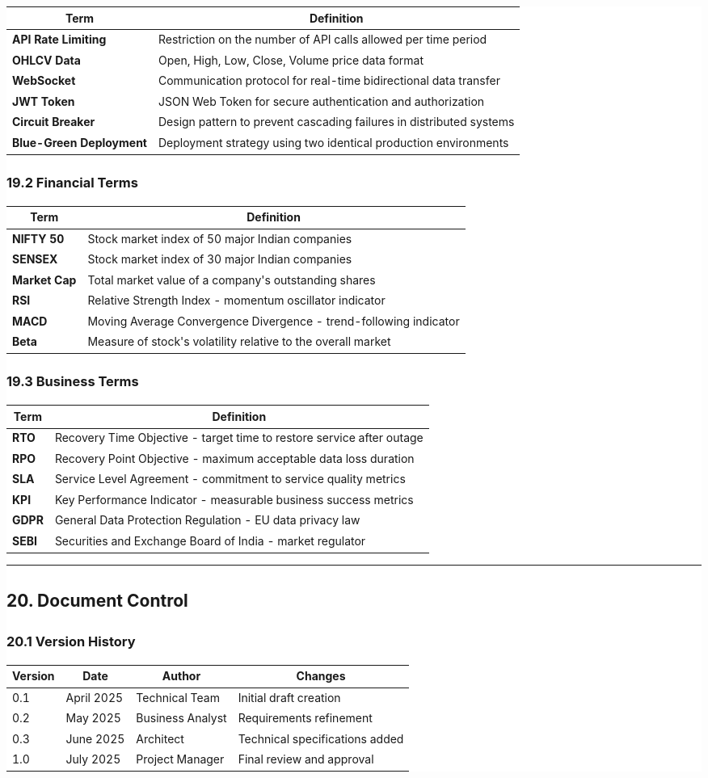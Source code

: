 | **Term** | **Definition** |
|----------|----------------|
| **API Rate Limiting** | Restriction on the number of API calls allowed per time period |
| **OHLCV Data** | Open, High, Low, Close, Volume price data format |
| **WebSocket** | Communication protocol for real-time bidirectional data transfer |
| **JWT Token** | JSON Web Token for secure authentication and authorization |
| **Circuit Breaker** | Design pattern to prevent cascading failures in distributed systems |
| **Blue-Green Deployment** | Deployment strategy using two identical production environments |

### 19.2 Financial Terms

| **Term** | **Definition** |
|----------|----------------|
| **NIFTY 50** | Stock market index of 50 major Indian companies |
| **SENSEX** | Stock market index of 30 major Indian companies |
| **Market Cap** | Total market value of a company's outstanding shares |
| **RSI** | Relative Strength Index - momentum oscillator indicator |
| **MACD** | Moving Average Convergence Divergence - trend-following indicator |
| **Beta** | Measure of stock's volatility relative to the overall market |

### 19.3 Business Terms

| **Term** | **Definition** |
|----------|----------------|
| **RTO** | Recovery Time Objective - target time to restore service after outage |
| **RPO** | Recovery Point Objective - maximum acceptable data loss duration |
| **SLA** | Service Level Agreement - commitment to service quality metrics |
| **KPI** | Key Performance Indicator - measurable business success metrics |
| **GDPR** | General Data Protection Regulation - EU data privacy law |
| **SEBI** | Securities and Exchange Board of India - market regulator |

---

## 20. Document Control

### 20.1 Version History

| **Version** | **Date** | **Author** | **Changes** |
|-------------|----------|------------|-------------|
| 0.1 | April 2025 | Technical Team | Initial draft creation |
| 0.2 | May 2025 | Business Analyst | Requirements refinement |
| 0.3 | June 2025 | Architect | Technical specifications added |
| 1.0 | July 2025 | Project Manager | Final review and approval |

